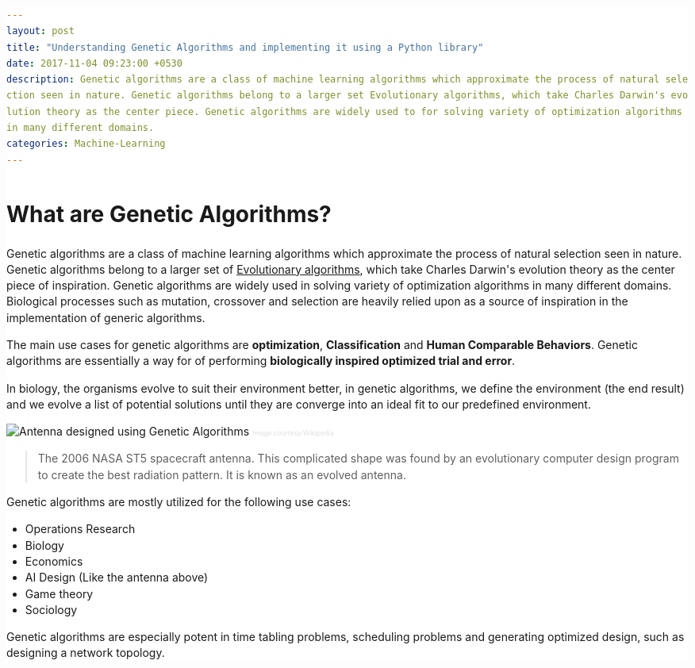 ```yaml
---
layout: post
title: "Understanding Genetic Algorithms and implementing it using a Python library"
date: 2017-11-04 09:23:00 +0530
description: Genetic algorithms are a class of machine learning algorithms which approximate the process of natural selection seen in nature. Genetic algorithms belong to a larger set Evolutionary algorithms, which take Charles Darwin's evolution theory as the center piece. Genetic algorithms are widely used to for solving variety of optimization algorithms in many different domains.  
categories: Machine-Learning
---
```


# What are Genetic Algorithms?

Genetic algorithms are a class of machine learning algorithms which approximate the process of natural selection seen in nature. Genetic algorithms belong to a larger set of [Evolutionary algorithms](https://en.wikipedia.org/wiki/Evolutionary_algorithm), which take Charles Darwin's evolution theory as the center piece of inspiration. Genetic algorithms are widely used in solving variety of optimization algorithms in many different domains. Biological processes such as mutation, crossover and selection are heavily relied upon as a source of inspiration in the implementation of generic algorithms.  

The main use cases for genetic algorithms are **optimization**, **Classification** and **Human Comparable Behaviors**. Genetic algorithms are essentially a way for of performing **biologically inspired optimized trial and error**.  

In biology, the organisms evolve to suit their environment better, in genetic algorithms, we define the environment (the end result) and we evolve a list of potential solutions until they are converge into an ideal fit to our predefined environment.

![Antenna designed using Genetic Algorithms]({{site.baseurl}}/images/antenna.jpg)
<span style = "color: #dfdfdf; font-size:0.6em">Image courtesy:Wikipedia</span>

> The 2006 NASA ST5 spacecraft antenna. This complicated shape was found by an evolutionary computer design program to create the best radiation pattern. It is known as an evolved antenna.  

Genetic algorithms are mostly utilized for the following use cases:
* Operations Research
* Biology
* Economics
* AI Design (Like the antenna above)
* Game theory
* Sociology

Genetic algorithms are especially potent in time tabling problems, scheduling problems and generating optimized design, such as designing a network topology.

<script async src="//pagead2.googlesyndication.com/pagead/js/adsbygoogle.js"></script>

<ins class="adsbygoogle"
     style="display:block; text-align:center;"
     data-ad-layout="in-article"
     data-ad-format="fluid"
     data-ad-client="ca-pub-3120660330925914"
     data-ad-slot="1624596889"></ins>
